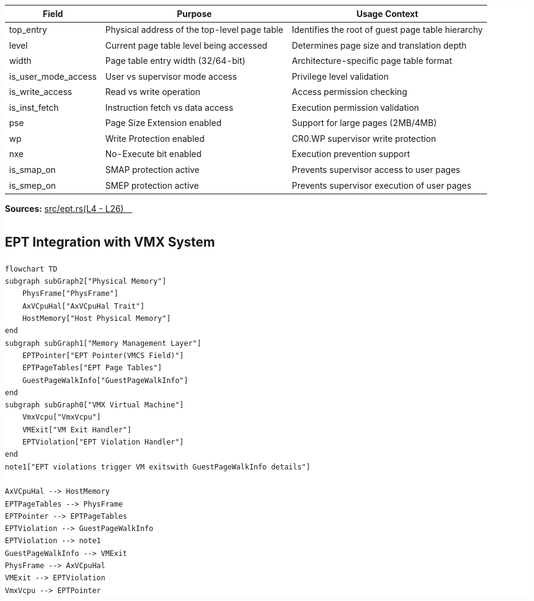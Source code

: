 |Field|Purpose|Usage Context|
| --- | --- | --- |
|top_entry|Physical address of the top-level page table|Identifies the root of guest page table hierarchy|
|level|Current page table level being accessed|Determines page size and translation depth|
|width|Page table entry width (32/64-bit)|Architecture-specific page table format|
|is_user_mode_access|User vs supervisor mode access|Privilege level validation|
|is_write_access|Read vs write operation|Access permission checking|
|is_inst_fetch|Instruction fetch vs data access|Execution permission validation|
|pse|Page Size Extension enabled|Support for large pages (2MB/4MB)|
|wp|Write Protection enabled|CR0.WP supervisor write protection|
|nxe|No-Execute bit enabled|Execution prevention support|
|is_smap_on|SMAP protection active|Prevents supervisor access to user pages|
|is_smep_on|SMEP protection active|Prevents supervisor execution of user pages|

**Sources:** [src/ept.rs(L4 - L26)&emsp;](https://github.com/arceos-hypervisor/x86_vcpu/blob/2cc42349/src/ept.rs#L4-L26)

## EPT Integration with VMX System

```mermaid
flowchart TD
subgraph subGraph2["Physical Memory"]
    PhysFrame["PhysFrame"]
    AxVCpuHal["AxVCpuHal Trait"]
    HostMemory["Host Physical Memory"]
end
subgraph subGraph1["Memory Management Layer"]
    EPTPointer["EPT Pointer(VMCS Field)"]
    EPTPageTables["EPT Page Tables"]
    GuestPageWalkInfo["GuestPageWalkInfo"]
end
subgraph subGraph0["VMX Virtual Machine"]
    VmxVcpu["VmxVcpu"]
    VMExit["VM Exit Handler"]
    EPTViolation["EPT Violation Handler"]
end
note1["EPT violations trigger VM exitswith GuestPageWalkInfo details"]

AxVCpuHal --> HostMemory
EPTPageTables --> PhysFrame
EPTPointer --> EPTPageTables
EPTViolation --> GuestPageWalkInfo
EPTViolation --> note1
GuestPageWalkInfo --> VMExit
PhysFrame --> AxVCpuHal
VMExit --> EPTViolation
VmxVcpu --> EPTPointer
```
